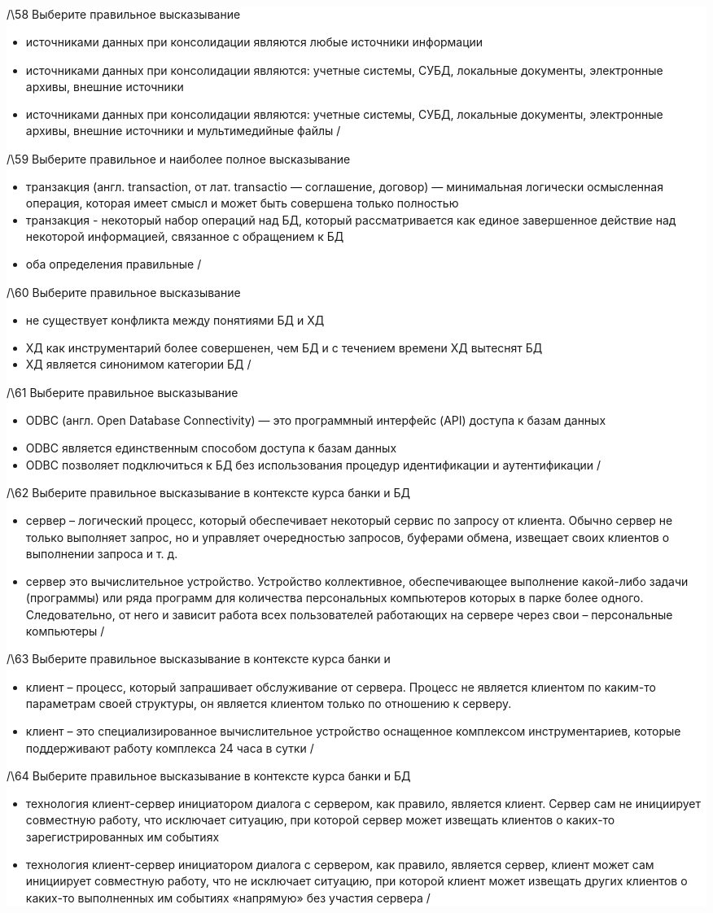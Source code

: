 
/\58  Выберите правильное высказывание
- источниками данных при консолидации являются любые источники информации
+ источниками данных при консолидации являются: учетные системы, СУБД, локальные документы, электронные архивы, внешние источники
- источниками данных при консолидации являются: учетные системы, СУБД, локальные документы, электронные архивы, внешние источники и мультимедийные файлы
\/

/\59  Выберите правильное и наиболее полное высказывание
- транзакция (англ. transaction, от лат. transactio — соглашение, договор) — минимальная логически осмысленная операция, которая имеет смысл и может быть совершена только полностью
- транзакция - некоторый набор операций над БД, который рассматривается как единое завершенное действие над некоторой информацией, связанное с обращением к БД
+ оба определения правильные
\/


/\60  Выберите правильное  высказывание
+ не существует конфликта между понятиями БД и ХД
- ХД как  инструментарий более совершенен, чем БД и с течением времени ХД вытеснят БД  
- ХД является синонимом категории БД
\/


/\61  Выберите правильное  высказывание
+ ODBC (англ. Open Database Connectivity) — это программный интерфейс (API) доступа к базам данных
- ODBC является единственным способом доступа к базам данных
- ODBC позволяет подключиться к БД без использования процедур идентификации и аутентификации
\/


/\62  Выберите правильное  высказывание в контексте курса банки и БД
+ сервер – логический процесс, который обеспечивает некоторый сервис по запросу от клиента. Обычно сервер не только выполняет запрос, но и управляет очередностью запросов, буферами обмена, извещает своих клиентов о выполнении запроса и т. д. 
- сервер это вычислительное устройство. Устройство коллективное, обеспечивающее выполнение какой-либо задачи (программы) или ряда программ для количества персональных компьютеров которых в парке более одного. Следовательно, от него и зависит работа всех пользователей работающих на сервере через свои – персональные компьютеры
\/

/\63  Выберите правильное  высказывание в контексте курса банки и
+ клиент – процесс, который запрашивает обслуживание от сервера. Процесс не является клиентом по каким-то параметрам своей структуры, он является клиентом только по отношению к серверу. 
- клиент – это специализированное вычислительное устройство оснащенное комплексом инструментариев, которые поддерживают работу комплекса 24 часа в сутки
\/

/\64  Выберите правильное  высказывание в контексте курса банки и БД
+ технология клиент-сервер инициатором диалога с сервером, как правило, является клиент. Сервер сам не инициирует совместную работу, что исключает ситуацию, при которой сервер может извещать клиентов о каких-то зарегистрированных им событиях
- технология клиент-сервер инициатором диалога с сервером, как правило, является сервер, клиент может сам инициирует совместную работу, что не исключает ситуацию, при которой клиент может извещать других клиентов о каких-то выполненных им событиях «напрямую» без участия сервера
\/
